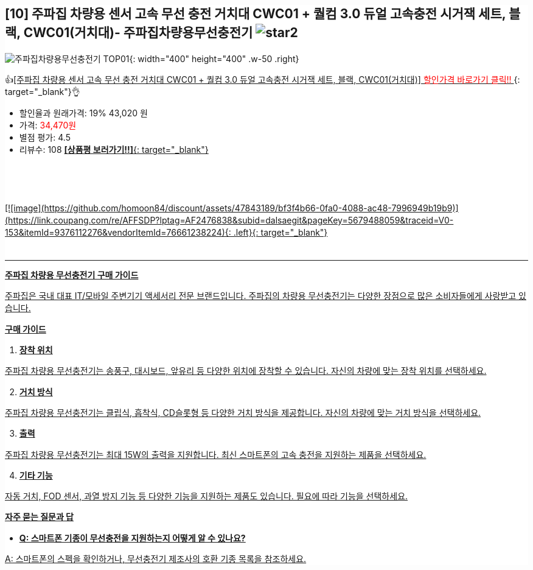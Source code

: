 
        
       
## [10] 주파집 차량용 센서 고속 무선 충전 거치대 CWC01 + 퀄컴 3.0 듀얼 고속충전 시거잭 세트, 블랙, CWC01(거치대)- 주파집차량용무선충전기  <img width="81" alt="star2" src="https://user-images.githubusercontent.com/78655692/151471960-29c5febe-c509-4c6d-99f4-a2203eb193c5.png">

![주파집차량용무선충전기 TOP01](https://thumbnail9.coupangcdn.com/thumbnails/remote/230x230ex/image/retail/images/2021/06/15/17/0/715fcce5-e3eb-4c00-b0cd-620435383e8b.jpg){: width="400" height="400" .w-50 .right}


👍<a href="https://link.coupang.com/re/AFFSDP?lptag=AF2476838&subid=dalsaegit&pageKey=5679488059&traceid=V0-153&itemId=9376112276&vendorItemId=76661238224">[주파집 차량용 센서 고속 무선 충전 거치대 CWC01 + 퀄컴 3.0 듀얼 고속충전 시거잭 세트, 블랙, CWC01(거치대)]<font color=red> 할인가격 바로가기 클릭!! </font></a>{: target="_blank"}👌
<br>
- 할인율과 원래가격: 19%  43,020   원
- 가격: <span style='color:red'>34,470원</span>
- 별점 평가: 4.5
- 리뷰수: 108 <a href="https://link.coupang.com/re/AFFSDP?lptag=AF2476838&subid=dalsaegit&pageKey=5679488059&traceid=V0-153&itemId=9376112276&vendorItemId=76661238224"> <strong>[상품평 보러가기!!]</strong>{: target="_blank"}
<br>
<br>
<br>
[![image](https://github.com/homoon84/discount/assets/47843189/bf3f4b66-0fa0-4088-ac48-7996949b19b9)](https://link.coupang.com/re/AFFSDP?lptag=AF2476838&subid=dalsaegit&pageKey=5679488059&traceid=V0-153&itemId=9376112276&vendorItemId=76661238224){: .left}{: target="_blank"}
<br>
<br>

---
**주파집 차량용 무선충전기 구매 가이드**

주파집은 국내 대표 IT/모바일 주변기기 액세서리 전문 브랜드입니다. 주파집의 차량용 무선충전기는 다양한 장점으로 많은 소비자들에게 사랑받고 있습니다.

**구매 가이드**

1. **장착 위치**

주파집 차량용 무선충전기는 송풍구, 대시보드, 앞유리 등 다양한 위치에 장착할 수 있습니다. 자신의 차량에 맞는 장착 위치를 선택하세요.

2. **거치 방식**

주파집 차량용 무선충전기는 클립식, 흡착식, CD슬롯형 등 다양한 거치 방식을 제공합니다. 자신의 차량에 맞는 거치 방식을 선택하세요.

3. **출력**

주파집 차량용 무선충전기는 최대 15W의 출력을 지원합니다. 최신 스마트폰의 고속 충전을 지원하는 제품을 선택하세요.

4. **기타 기능**

자동 거치, FOD 센서, 과열 방지 기능 등 다양한 기능을 지원하는 제품도 있습니다. 필요에 따라 기능을 선택하세요.

**자주 묻는 질문과 답**

* **Q: 스마트폰 기종이 무선충전을 지원하는지 어떻게 알 수 있나요?**

A: 스마트폰의 스펙을 확인하거나, 무선충전기 제조사의 호환 기종 목록을 참조하세요.
